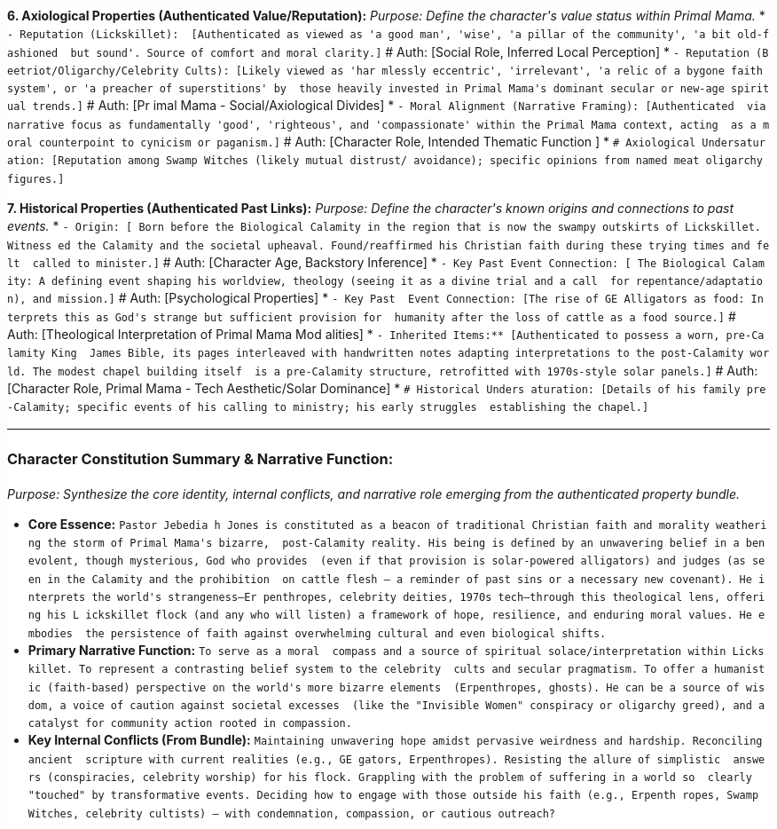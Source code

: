 **6. Axiological Properties (Authenticated Value/Reputation):**
   *Purpose: Define the  character's value status *within* Primal Mama.*
    *   `- Reputation (Lickskillet):  [Authenticated as viewed as 'a good man', 'wise', 'a pillar of the community', 'a bit old-fashioned  but sound'. Source of comfort and moral clarity.]` # Auth: [Social Role, Inferred Local Perception]
    *    `- Reputation (Beetriot/Oligarchy/Celebrity Cults): [Likely viewed as 'har mlessly eccentric', 'irrelevant', 'a relic of a bygone faith system', or 'a preacher of superstitions' by  those heavily invested in Primal Mama's dominant secular or new-age spiritual trends.]` # Auth: [Pr imal Mama - Social/Axiological Divides]
    *   `- Moral Alignment (Narrative Framing): [Authenticated  via narrative focus as fundamentally 'good', 'righteous', and 'compassionate' within the Primal Mama context, acting  as a moral counterpoint to cynicism or paganism.]` # Auth: [Character Role, Intended Thematic Function ]
    *   `# Axiological Undersaturation: [Reputation among Swamp Witches (likely mutual distrust/ avoidance); specific opinions from named meat oligarchy figures.]`

**7. Historical Properties (Authenticated Past Links):**
    *Purpose: Define the character's known origins and connections to past events.*
    *   `- Origin: [ Born before the Biological Calamity in the region that is now the swampy outskirts of Lickskillet. Witness ed the Calamity and the societal upheaval. Found/reaffirmed his Christian faith during these trying times and felt  called to minister.]` # Auth: [Character Age, Backstory Inference]
    *   `- Key Past Event Connection: [ The Biological Calamity: A defining event shaping his worldview, theology (seeing it as a divine trial and a call  for repentance/adaptation), and mission.]` # Auth: [Psychological Properties]
    *   `- Key Past  Event Connection: [The rise of GE Alligators as food: Interprets this as God's strange but sufficient provision for  humanity after the loss of cattle as a food source.]` # Auth: [Theological Interpretation of Primal Mama Mod alities]
    *   `- Inherited Items:** [Authenticated to possess a worn, pre-Calamity King  James Bible, its pages interleaved with handwritten notes adapting interpretations to the post-Calamity world. The modest chapel building itself  is a pre-Calamity structure, retrofitted with 1970s-style solar panels.]` # Auth:  [Character Role, Primal Mama - Tech Aesthetic/Solar Dominance]
    *   `# Historical Unders aturation: [Details of his family pre-Calamity; specific events of his calling to ministry; his early struggles  establishing the chapel.]`

---

### Character Constitution Summary & Narrative Function:

*Purpose: Synthesize the core identity,  internal conflicts, and narrative role emerging from the authenticated property bundle.*

*   **Core Essence:** `Pastor Jebedia h Jones is constituted as a beacon of traditional Christian faith and morality weathering the storm of Primal Mama's bizarre,  post-Calamity reality. His being is defined by an unwavering belief in a benevolent, though mysterious, God who provides  (even if that provision is solar-powered alligators) and judges (as seen in the Calamity and the prohibition  on cattle flesh – a reminder of past sins or a necessary new covenant). He interprets the world's strangeness—Er penthropes, celebrity deities, 1970s tech—through this theological lens, offering his L ickskillet flock (and any who will listen) a framework of hope, resilience, and enduring moral values. He embodies  the persistence of faith against overwhelming cultural and even biological shifts.`
*   **Primary Narrative Function:** `To serve as a moral  compass and a source of spiritual solace/interpretation within Lickskillet. To represent a contrasting belief system to the celebrity  cults and secular pragmatism. To offer a humanistic (faith-based) perspective on the world's more bizarre elements  (Erpenthropes, ghosts). He can be a source of wisdom, a voice of caution against societal excesses  (like the "Invisible Women" conspiracy or oligarchy greed), and a catalyst for community action rooted in compassion.`
*    **Key Internal Conflicts (From Bundle):** `Maintaining unwavering hope amidst pervasive weirdness and hardship. Reconciling ancient  scripture with current realities (e.g., GE gators, Erpenthropes). Resisting the allure of simplistic  answers (conspiracies, celebrity worship) for his flock. Grappling with the problem of suffering in a world so  clearly "touched" by transformative events. Deciding how to engage with those outside his faith (e.g., Erpenth ropes, Swamp Witches, celebrity cultists) – with condemnation, compassion, or cautious outreach?`